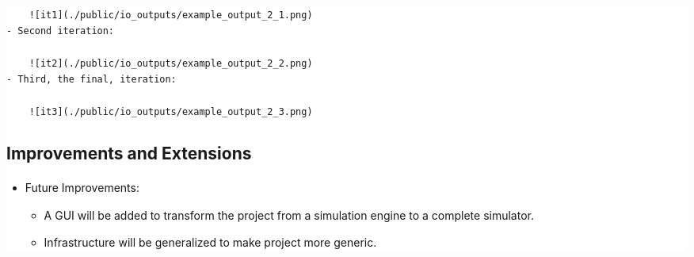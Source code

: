         ![it1](./public/io_outputs/example_output_2_1.png)
    - Second iteration:

        ![it2](./public/io_outputs/example_output_2_2.png)
    - Third, the final, iteration:

        ![it3](./public/io_outputs/example_output_2_3.png)

## Improvements and Extensions

- Future Improvements:

    - A GUI will be added to transform the project from a simulation engine to a complete simulator.

    - Infrastructure will be generalized to make project more generic.
